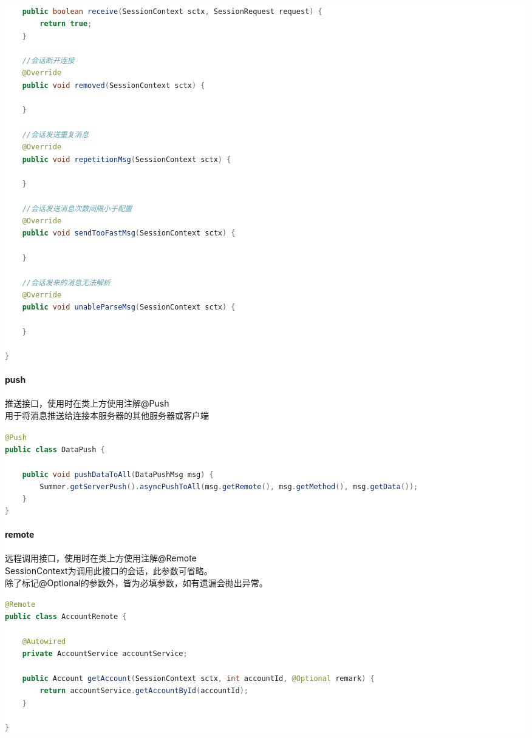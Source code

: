 ```java
	public boolean receive(SessionContext sctx, SessionRequest request) {
		return true;
	}

    //会话断开连接
	@Override
	public void removed(SessionContext sctx) {

	}

    //会话发送重复消息
	@Override
	public void repetitionMsg(SessionContext sctx) {
	
	}

    //会话发送消息次数间隔小于配置
	@Override
	public void sendTooFastMsg(SessionContext sctx) {

	}

    //会话发来的消息无法解析
	@Override
	public void unableParseMsg(SessionContext sctx) {

	}

}
```

#### push
推送接口，使用时在类上方使用注解@Push<br/>
用于将消息推送给连接本服务器的其他服务器或客户端
```java
@Push
public class DataPush {
	
	public void pushDataToAll(DataPushMsg msg) {
		Summer.getServerPush().asyncPushToAll(msg.getRemote(), msg.getMethod(), msg.getData());
	}
}
```

#### remote
远程调用接口，使用时在类上方使用注解@Remote<br/>
SessionContext为调用此接口的会话，此参数可省略。<br/>
除了标记@Optional的参数外，皆为必填参数，如有遗漏会抛出异常。
```java
@Remote
public class AccountRemote {

	@Autowired
	private AccountService accountService;
	
	public Account getAccount(SessionContext sctx, int accountId, @Optional remark) {
		return accountService.getAccountById(accountId);
	}
	
}
```

